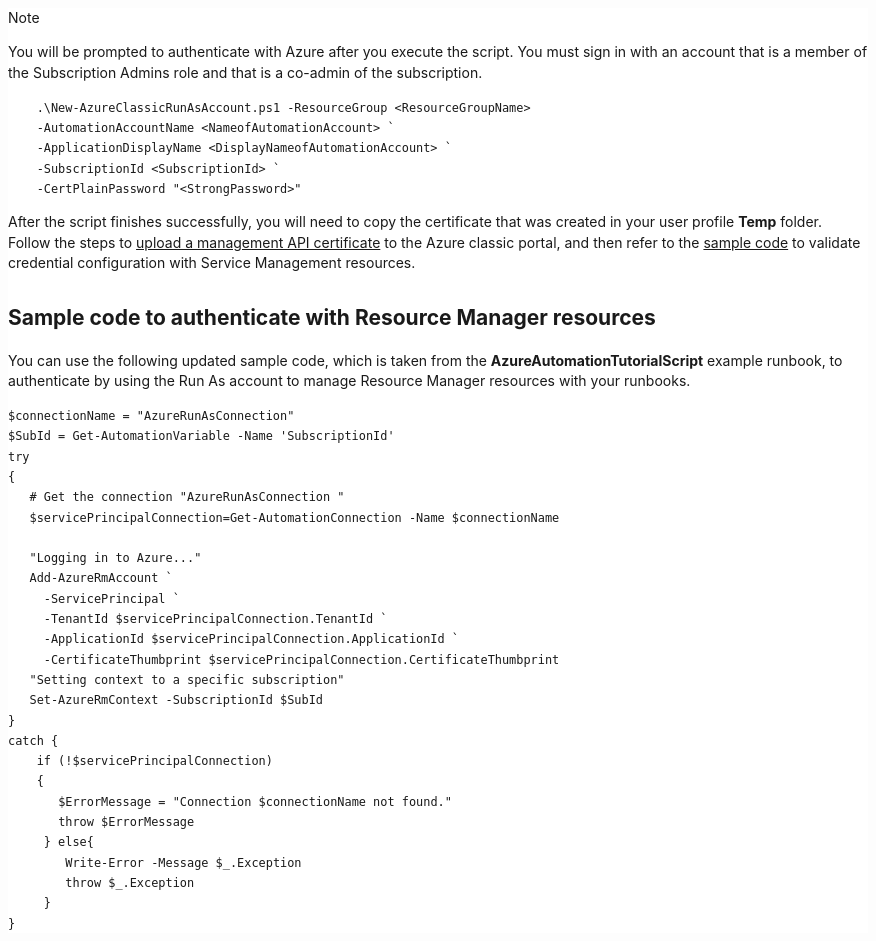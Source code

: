    > [!NOTE]
   > You will be prompted to authenticate with Azure after you execute the script. You must sign in with an account that is a member of the Subscription Admins role and that is a co-admin of the subscription.
   > 
   > 
   
        .\New-AzureClassicRunAsAccount.ps1 -ResourceGroup <ResourceGroupName>
        -AutomationAccountName <NameofAutomationAccount> `
        -ApplicationDisplayName <DisplayNameofAutomationAccount> `
        -SubscriptionId <SubscriptionId> `
        -CertPlainPassword "<StrongPassword>"

After the script finishes successfully, you will need to copy the certificate that was created in your user profile **Temp** folder. Follow the steps to [upload a management API certificate](../azure-api-management-certs.md) to the Azure classic portal, and then refer to the [sample code](#sample-code-to-authenticate-with-service-management-resources) to validate credential configuration with Service Management resources.

## Sample code to authenticate with Resource Manager resources
You can use the following updated sample code, which is taken from the **AzureAutomationTutorialScript** example runbook, to authenticate by using the Run As account to manage Resource Manager resources with your runbooks.   

    $connectionName = "AzureRunAsConnection"
    $SubId = Get-AutomationVariable -Name 'SubscriptionId'
    try
    {
       # Get the connection "AzureRunAsConnection "
       $servicePrincipalConnection=Get-AutomationConnection -Name $connectionName         

       "Logging in to Azure..."
       Add-AzureRmAccount `
         -ServicePrincipal `
         -TenantId $servicePrincipalConnection.TenantId `
         -ApplicationId $servicePrincipalConnection.ApplicationId `
         -CertificateThumbprint $servicePrincipalConnection.CertificateThumbprint
       "Setting context to a specific subscription"     
       Set-AzureRmContext -SubscriptionId $SubId              
    }
    catch {
        if (!$servicePrincipalConnection)
        {
           $ErrorMessage = "Connection $connectionName not found."
           throw $ErrorMessage
         } else{
            Write-Error -Message $_.Exception
            throw $_.Exception
         }
    }
